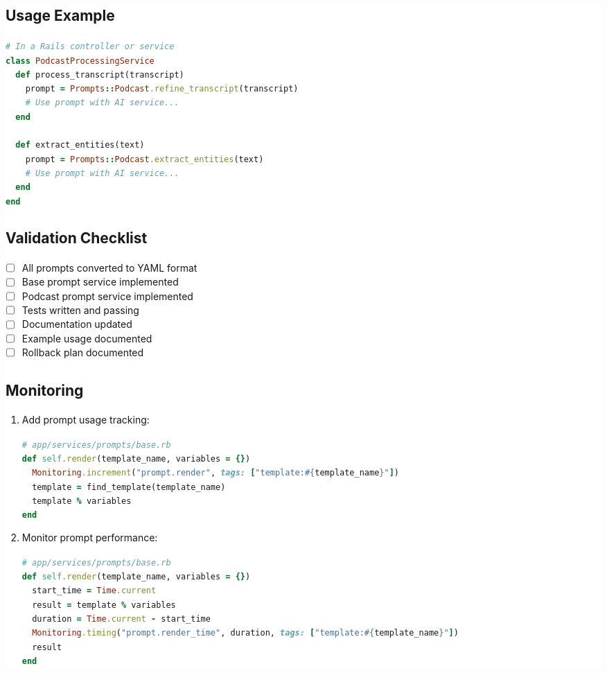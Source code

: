 ## Usage Example

```ruby
# In a Rails controller or service
class PodcastProcessingService
  def process_transcript(transcript)
    prompt = Prompts::Podcast.refine_transcript(transcript)
    # Use prompt with AI service...
  end

  def extract_entities(text)
    prompt = Prompts::Podcast.extract_entities(text)
    # Use prompt with AI service...
  end
end
```

## Validation Checklist

- [ ] All prompts converted to YAML format
- [ ] Base prompt service implemented
- [ ] Podcast prompt service implemented
- [ ] Tests written and passing
- [ ] Documentation updated
- [ ] Example usage documented
- [ ] Rollback plan documented

## Monitoring

1. Add prompt usage tracking:

   ```ruby
   # app/services/prompts/base.rb
   def self.render(template_name, variables = {})
     Monitoring.increment("prompt.render", tags: ["template:#{template_name}"])
     template = find_template(template_name)
     template % variables
   end
   ```

2. Monitor prompt performance:
   ```ruby
   # app/services/prompts/base.rb
   def self.render(template_name, variables = {})
     start_time = Time.current
     result = template % variables
     duration = Time.current - start_time
     Monitoring.timing("prompt.render_time", duration, tags: ["template:#{template_name}"])
     result
   end
   ```
